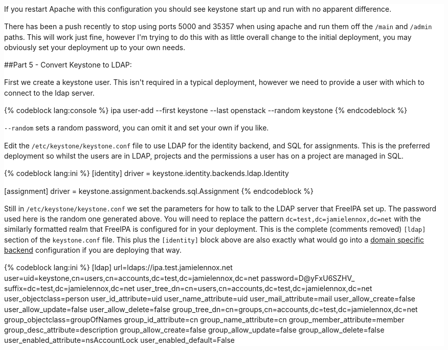 If you restart Apache with this configuration you should see keystone start up and run with no apparent difference.

There has been a push recently to stop using ports 5000 and 35357 when using apache and run them off the `/main` and `/admin` paths.
This will work just fine, however I'm trying to do this with as little overall change to the initial deployment, you may obviously set your deployment up to your own needs.

##Part 5 - Convert Keystone to LDAP:

First we create a keystone user.
This isn't required in a typical deployment, however we need to provide a user with which to connect to the ldap server.

{% codeblock lang:console %}
ipa user-add --first keystone --last openstack --random keystone
{% endcodeblock %}

`--random` sets a random password, you can omit it and set your own if you like.

Edit the `/etc/keystone/keystone.conf` file to use LDAP for the identity backend, and SQL for assignments.
This is the preferred deployment so whilst the users are in LDAP, projects and the permissions a user has on a project are managed in SQL.

{% codeblock lang:ini %}
[identity]
driver = keystone.identity.backends.ldap.Identity

[assignment]
driver = keystone.assignment.backends.sql.Assignment
{% endcodeblock %}

Still in `/etc/keystone/keystone.conf` we set the parameters for how to talk to the LDAP server that FreeIPA set up.
The password used here is the random one generated above.
You will need to replace the pattern `dc=test,dc=jamielennox,dc=net` with the similarly formatted realm that FreeIPA is configured for in your deployment.
This is the complete (comments removed) `[ldap]` section of the `keystone.conf` file.
This plus the `[identity]` block above are also exactly what would go into a [domain specific backend](http://docs.openstack.org/developer/keystone/configuration.html#domain-specific-drivers) configuration if you are deploying that way.

{% codeblock lang:ini %}
[ldap]
url=ldaps://ipa.test.jamielennox.net
user=uid=keystone,cn=users,cn=accounts,dc=test,dc=jamielennox,dc=net
password=D@yFxU6SZHV_
suffix=dc=test,dc=jamielennox,dc=net
user_tree_dn=cn=users,cn=accounts,dc=test,dc=jamielennox,dc=net
user_objectclass=person
user_id_attribute=uid
user_name_attribute=uid
user_mail_attribute=mail
user_allow_create=false
user_allow_update=false
user_allow_delete=false
group_tree_dn=cn=groups,cn=accounts,dc=test,dc=jamielennox,dc=net
group_objectclass=groupOfNames
group_id_attribute=cn
group_name_attribute=cn
group_member_attribute=member
group_desc_attribute=description
group_allow_create=false
group_allow_update=false
group_allow_delete=false
user_enabled_attribute=nsAccountLock
user_enabled_default=False